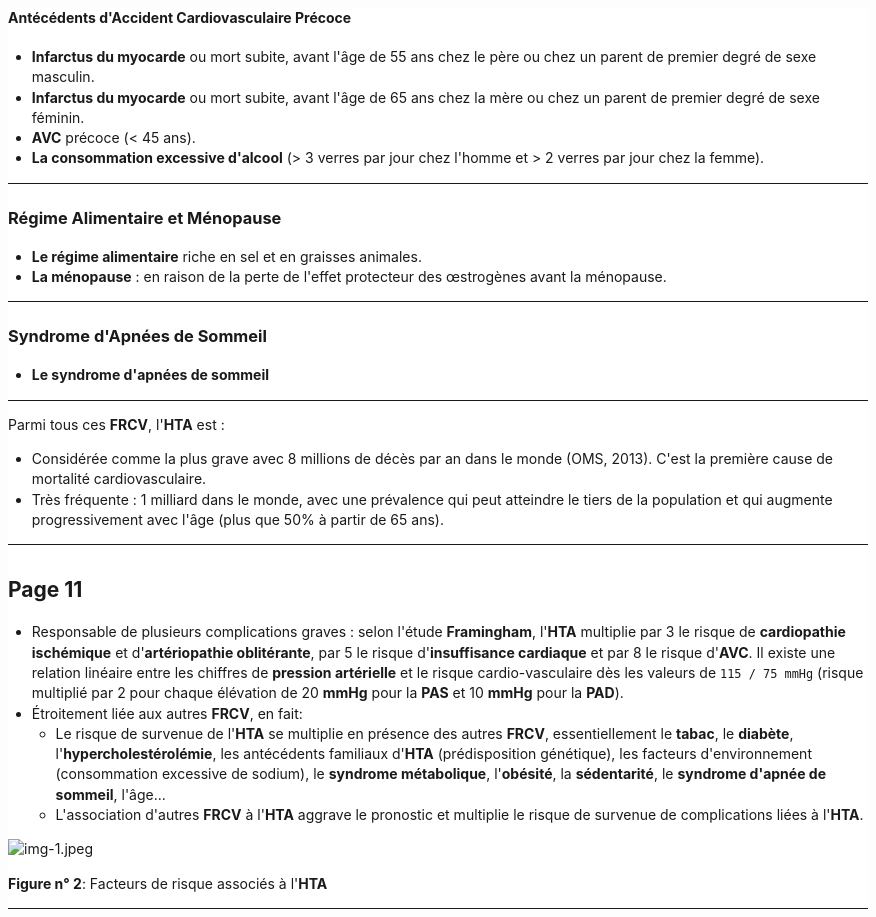 #### Antécédents d'Accident Cardiovasculaire Précoce

- **Infarctus du myocarde** ou mort subite, avant l'âge de 55 ans chez le père ou chez un parent de premier degré de sexe masculin.
- **Infarctus du myocarde** ou mort subite, avant l'âge de 65 ans chez la mère ou chez un parent de premier degré de sexe féminin.
- **AVC** précoce (< 45 ans).
- **La consommation excessive d'alcool** (> 3 verres par jour chez l'homme et > 2 verres par jour chez la femme).

---

### Régime Alimentaire et Ménopause

- **Le régime alimentaire** riche en sel et en graisses animales.
- **La ménopause** : en raison de la perte de l'effet protecteur des œstrogènes avant la ménopause.

---

### Syndrome d'Apnées de Sommeil

- **Le syndrome d'apnées de sommeil**

---

Parmi tous ces **FRCV**, l'**HTA** est :

- Considérée comme la plus grave avec 8 millions de décès par an dans le monde (OMS, 2013). C'est la première cause de mortalité cardiovasculaire.
- Très fréquente : 1 milliard dans le monde, avec une prévalence qui peut atteindre le tiers de la population et qui augmente progressivement avec l'âge (plus que 50% à partir de 65 ans).

---

## Page 11

- Responsable de plusieurs complications graves : selon l'étude **Framingham**, l'**HTA** multiplie par 3 le risque de **cardiopathie ischémique** et d'**artériopathie oblitérante**, par 5 le risque d'**insuffisance cardiaque** et par 8 le risque d'**AVC**. Il existe une relation linéaire entre les chiffres de **pression artérielle** et le risque cardio-vasculaire dès les valeurs de `115 / 75 mmHg` (risque multiplié par 2 pour chaque élévation de 20 **mmHg** pour la **PAS** et 10 **mmHg** pour la **PAD**).
- Étroitement liée aux autres **FRCV**, en fait:
  - Le risque de survenue de l'**HTA** se multiplie en présence des autres **FRCV**, essentiellement le **tabac**, le **diabète**, l'**hypercholestérolémie**, les antécédents familiaux d'**HTA** (prédisposition génétique), les facteurs d'environnement (consommation excessive de sodium), le **syndrome métabolique**, l'**obésité**, la **sédentarité**, le **syndrome d'apnée de sommeil**, l'âge...
  - L'association d'autres **FRCV** à l'**HTA** aggrave le pronostic et multiplie le risque de survenue de complications liées à l'**HTA**.

![img-1.jpeg](https://raw.githubusercontent.com/brightly-dev/images/refs/heads/main/Hypertension_Arterielle_3236ac16/img-1.jpeg)

**Figure n° 2**: Facteurs de risque associés à l'**HTA**

---